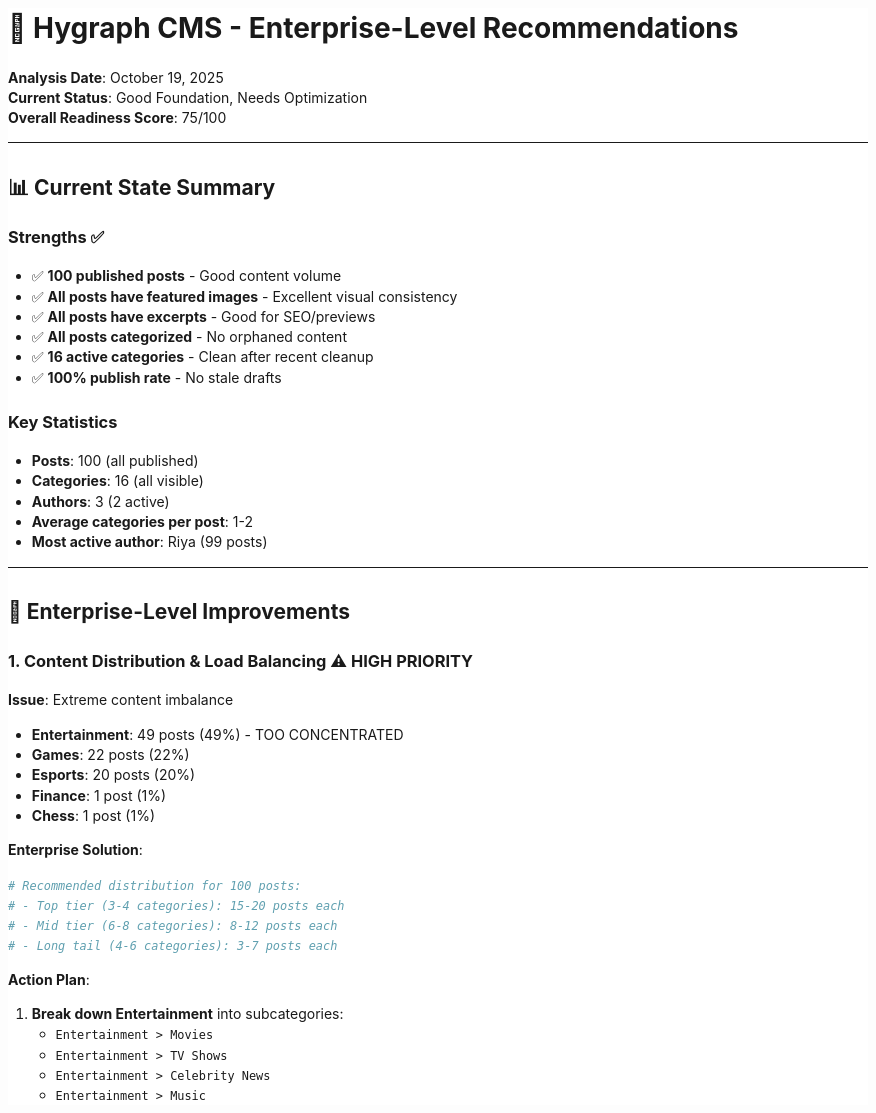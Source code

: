 # 🚀 Hygraph CMS - Enterprise-Level Recommendations

**Analysis Date**: October 19, 2025  
**Current Status**: Good Foundation, Needs Optimization  
**Overall Readiness Score**: 75/100

---

## 📊 Current State Summary

### Strengths ✅
- ✅ **100 published posts** - Good content volume
- ✅ **All posts have featured images** - Excellent visual consistency
- ✅ **All posts have excerpts** - Good for SEO/previews
- ✅ **All posts categorized** - No orphaned content
- ✅ **16 active categories** - Clean after recent cleanup
- ✅ **100% publish rate** - No stale drafts

### Key Statistics
- **Posts**: 100 (all published)
- **Categories**: 16 (all visible)
- **Authors**: 3 (2 active)
- **Average categories per post**: 1-2
- **Most active author**: Riya (99 posts)

---

## 🎯 Enterprise-Level Improvements

### 1. **Content Distribution & Load Balancing** ⚠️ HIGH PRIORITY

**Issue**: Extreme content imbalance
- **Entertainment**: 49 posts (49%) - TOO CONCENTRATED
- **Games**: 22 posts (22%)
- **Esports**: 20 posts (20%)
- **Finance**: 1 post (1%)
- **Chess**: 1 post (1%)

**Enterprise Solution**:

```graphql
# Recommended distribution for 100 posts:
# - Top tier (3-4 categories): 15-20 posts each
# - Mid tier (6-8 categories): 8-12 posts each  
# - Long tail (4-6 categories): 3-7 posts each
```

**Action Plan**:
1. **Break down Entertainment** into subcategories:
   - `Entertainment > Movies`
   - `Entertainment > TV Shows`
   - `Entertainment > Celebrity News`
   - `Entertainment > Music`
